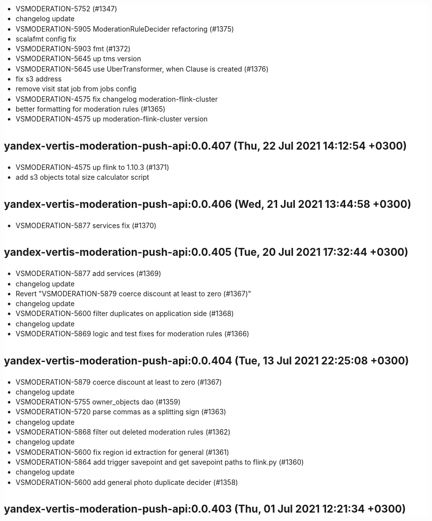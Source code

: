   * VSMODERATION-5752 (#1347)
  * changelog update
  * VSMODERATION-5905 ModerationRuleDecider refactoring (#1375)
  * scalafmt config fix
  * VSMODERATION-5903 fmt (#1372)
  * VSMODERATION-5645 up tms version
  * VSMODERATION-5645 use UberTransformer, when Clause is created (#1376)
  * fix s3 address
  * remove visit stat job from jobs config
  * VSMODERATION-4575 fix changelog moderation-flink-cluster
  * better formatting for moderation rules (#1365)
  * VSMODERATION-4575 up moderation-flink-cluster version

## yandex-vertis-moderation-push-api:0.0.407 (Thu, 22 Jul 2021 14:12:54 +0300)

  * VSMODERATION-4575 up flink to 1.10.3 (#1371)
  * add s3 objects total size calculator script

## yandex-vertis-moderation-push-api:0.0.406 (Wed, 21 Jul 2021 13:44:58 +0300)

  * VSMODERATION-5877 services fix (#1370)

## yandex-vertis-moderation-push-api:0.0.405 (Tue, 20 Jul 2021 17:32:44 +0300)

  * VSMODERATION-5877 add services (#1369)
  * changelog update
  * Revert "VSMODERATION-5879 coerce discount at least to zero (#1367)"
  * changelog update
  * VSMODERATION-5600 filter duplicates on application side (#1368)
  * changelog update
  * VSMODERATION-5869 logic and test fixes for moderation rules (#1366)

## yandex-vertis-moderation-push-api:0.0.404 (Tue, 13 Jul 2021 22:25:08 +0300)

  * VSMODERATION-5879 coerce discount at least to zero (#1367)
  * changelog update
  * VSMODERATION-5755 owner_objects dao (#1359)
  * VSMODERATION-5720 parse commas as a splitting sign (#1363)
  * changelog update
  * VSMODERATION-5868 filter out deleted moderation rules (#1362)
  * changelog update
  * VSMODERATION-5600 fix region id extraction for general (#1361)
  * VSMODERATION-5864 add trigger savepoint and get savepoint paths to flink.py (#1360)
  * changelog update
  * VSMODERATION-5600 add general photo duplicate decider (#1358)

## yandex-vertis-moderation-push-api:0.0.403 (Thu, 01 Jul 2021 12:21:34 +0300)
